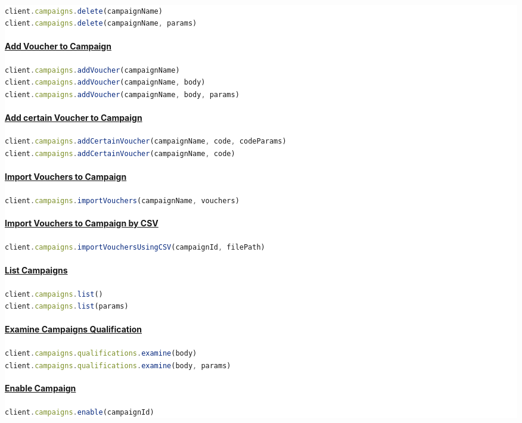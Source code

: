 ```javascript
client.campaigns.delete(campaignName)
client.campaigns.delete(campaignName, params)
```

#### [Add Voucher to Campaign](https://docs.voucherify.io/reference/add-voucher-to-campaign)

```javascript
client.campaigns.addVoucher(campaignName)
client.campaigns.addVoucher(campaignName, body)
client.campaigns.addVoucher(campaignName, body, params)
```

#### [Add certain Voucher to Campaign](https://docs.voucherify.io/reference/add-voucher-with-certain-code-to-campaign)

```javascript
client.campaigns.addCertainVoucher(campaignName, code, codeParams)
client.campaigns.addCertainVoucher(campaignName, code)
```

#### [Import Vouchers to Campaign](https://docs.voucherify.io/reference/import-vouchers)

```javascript
client.campaigns.importVouchers(campaignName, vouchers)
```

#### [Import Vouchers to Campaign by CSV](https://api.voucherify.io/v1/campaigns/{campaignId}/importCSV)

```javascript
client.campaigns.importVouchersUsingCSV(campaignId, filePath)
```

#### [List Campaigns](https://docs.voucherify.io/reference/list-campaigns)

```javascript
client.campaigns.list()
client.campaigns.list(params)
```

#### [Examine Campaigns Qualification](https://docs.voucherify.io/reference/create-qualification-request)

```javascript
client.campaigns.qualifications.examine(body)
client.campaigns.qualifications.examine(body, params)
```

#### [Enable Campaign](https://docs.voucherify.io/reference/enable-campaign)

```javascript
client.campaigns.enable(campaignId)
```
